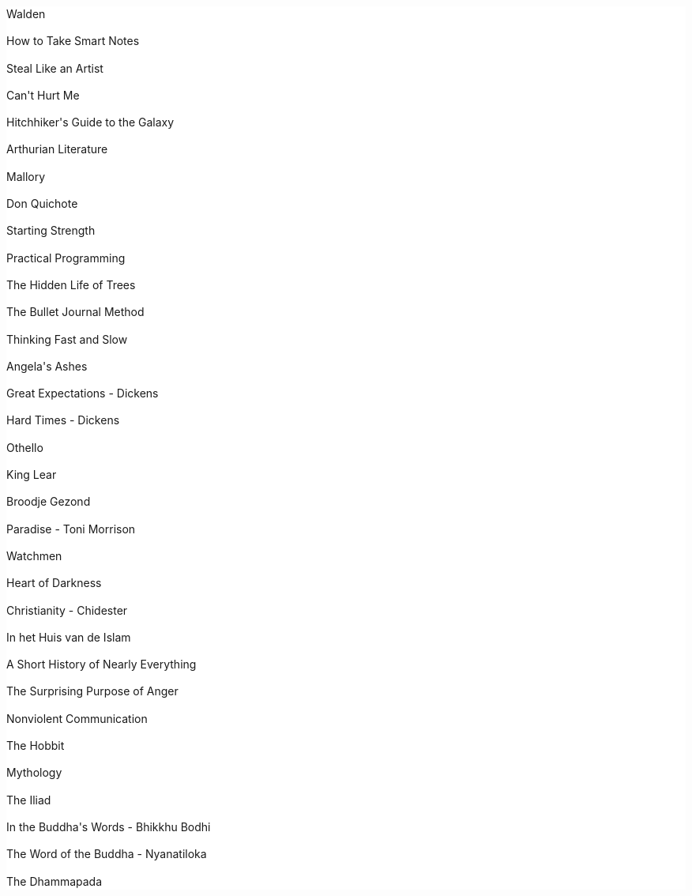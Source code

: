 Walden

How to Take Smart Notes

Steal Like an Artist

Can't Hurt Me

Hitchhiker's Guide to the Galaxy

Arthurian Literature

Mallory

Don Quichote

Starting Strength

Practical Programming

The Hidden Life of Trees

The Bullet Journal Method

Thinking Fast and Slow

Angela's Ashes

Great Expectations - Dickens

Hard Times - Dickens

Othello

King Lear

Broodje Gezond

Paradise - Toni Morrison

Watchmen

Heart of Darkness

Christianity - Chidester

In het Huis van de Islam

A Short History of Nearly Everything

The Surprising Purpose of Anger

Nonviolent Communication

The Hobbit

Mythology

The Iliad

In the Buddha's Words - Bhikkhu Bodhi

The Word of the Buddha - Nyanatiloka

The Dhammapada
